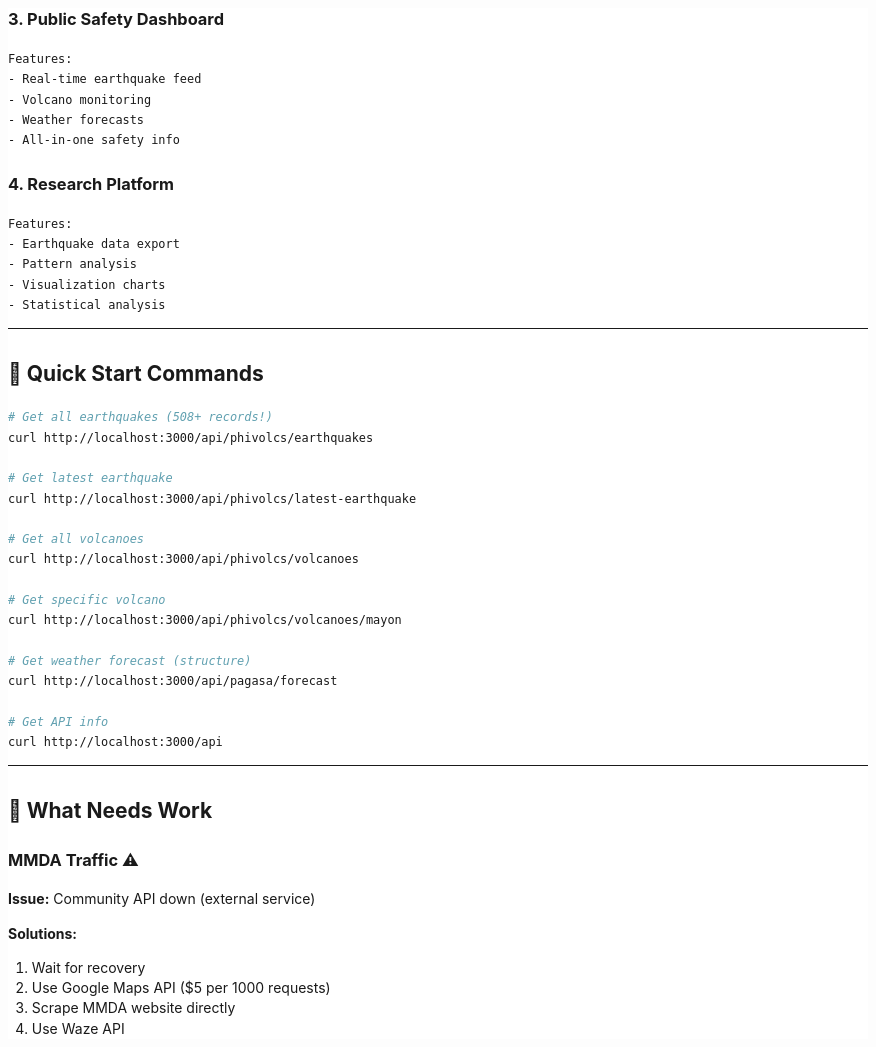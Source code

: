 ### 3. Public Safety Dashboard
```
Features:
- Real-time earthquake feed
- Volcano monitoring
- Weather forecasts
- All-in-one safety info
```

### 4. Research Platform
```
Features:
- Earthquake data export
- Pattern analysis
- Visualization charts
- Statistical analysis
```

---

## 🚀 Quick Start Commands

```bash
# Get all earthquakes (508+ records!)
curl http://localhost:3000/api/phivolcs/earthquakes

# Get latest earthquake
curl http://localhost:3000/api/phivolcs/latest-earthquake

# Get all volcanoes
curl http://localhost:3000/api/phivolcs/volcanoes

# Get specific volcano
curl http://localhost:3000/api/phivolcs/volcanoes/mayon

# Get weather forecast (structure)
curl http://localhost:3000/api/pagasa/forecast

# Get API info
curl http://localhost:3000/api
```

---

## 🔧 What Needs Work

### MMDA Traffic ⚠️
**Issue:** Community API down (external service)

**Solutions:**
1. Wait for recovery
2. Use Google Maps API ($5 per 1000 requests)
3. Scrape MMDA website directly
4. Use Waze API

